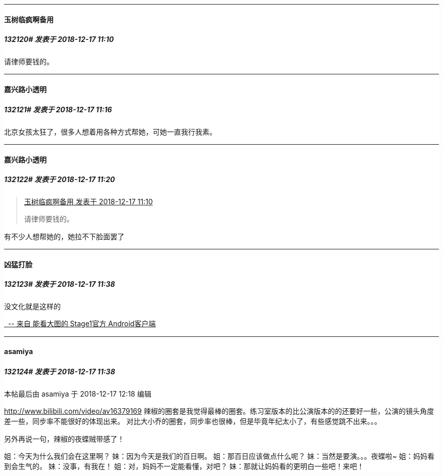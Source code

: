 
*****

####  玉树临疯啊备用  
##### 132120#       发表于 2018-12-17 11:10


请律师要钱的。


*****

####  嘉兴路小透明  
##### 132121#       发表于 2018-12-17 11:16


北京女孩太狂了，很多人想着用各种方式帮她，可她一直我行我素。


*****

####  嘉兴路小透明  
##### 132122#       发表于 2018-12-17 11:20


<blockquote><a href="httphttps://bbs.saraba1st.com/2b/forum.php?mod=redirect&amp;goto=findpost&amp;pid=41968476&amp;ptid=1105387" target="_blank">玉树临疯啊备用 发表于 2018-12-17 11:10</a>

请律师要钱的。</blockquote>
有不少人想帮她的，她拉不下脸面罢了


*****

####  凶猛打脸  
##### 132123#       发表于 2018-12-17 11:38


没文化就是这样的

[  -- 来自 能看大图的 Stage1官方 Android客户端](https://www.coolapk.com/apk/140634)


*****

####  asamiya  
##### 132124#       发表于 2018-12-17 11:38


 本帖最后由 asamiya 于 2018-12-17 12:18 编辑 

http://www.bilibili.com/video/av16379169
辣椒的圈套是我觉得最棒的圈套。练习室版本的比公演版本的的还要好一些，公演的镜头角度差一些，同步率不能很好的体现出来。
对比大小乔的圈套，同步率也很棒，但是毕竟年纪太小了，有些感觉跳不出来。。。

另外再说一句，辣椒的夜蝶贼带感了！

姐：今天为什么我们会在这里啊？
妹：因为今天是我们的百日啊。
姐：那百日应该做点什么呢？
妹：当然是要演。。。夜蝶啦~
姐：妈妈看到会生气的。
妹：没事，有我在！
姐：对，妈妈不一定能看懂，对吧？
妹：那就让妈妈看的更明白一些吧！来吧！
